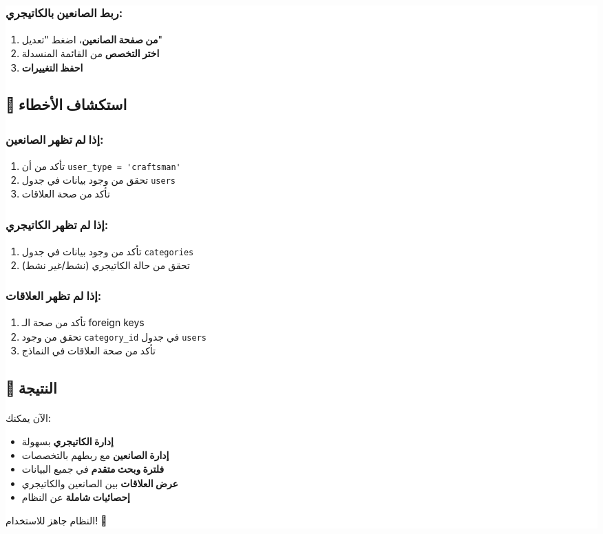 ### ربط الصانعين بالكاتيجري:
1. **من صفحة الصانعين**، اضغط "تعديل"
2. **اختر التخصص** من القائمة المنسدلة
3. **احفظ التغييرات**

## 🚨 استكشاف الأخطاء

### إذا لم تظهر الصانعين:
1. تأكد من أن `user_type = 'craftsman'`
2. تحقق من وجود بيانات في جدول `users`
3. تأكد من صحة العلاقات

### إذا لم تظهر الكاتيجري:
1. تأكد من وجود بيانات في جدول `categories`
2. تحقق من حالة الكاتيجري (نشط/غير نشط)

### إذا لم تظهر العلاقات:
1. تأكد من صحة الـ foreign keys
2. تحقق من وجود `category_id` في جدول `users`
3. تأكد من صحة العلاقات في النماذج

## 🎉 النتيجة

الآن يمكنك:
- **إدارة الكاتيجري** بسهولة
- **إدارة الصانعين** مع ربطهم بالتخصصات
- **فلترة وبحث متقدم** في جميع البيانات
- **عرض العلاقات** بين الصانعين والكاتيجري
- **إحصائيات شاملة** عن النظام

النظام جاهز للاستخدام! 🚀
